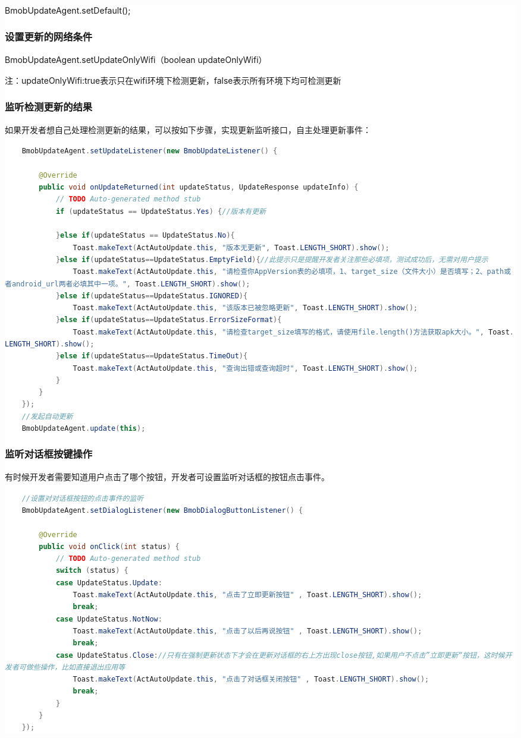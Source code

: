 BmobUpdateAgent.setDefault();

### 设置更新的网络条件

BmobUpdateAgent.setUpdateOnlyWifi（boolean updateOnlyWifi）

注：updateOnlyWifi:true表示只在wifi环境下检测更新，false表示所有环境下均可检测更新

### 监听检测更新的结果

如果开发者想自己处理检测更新的结果，可以按如下步骤，实现更新监听接口，自主处理更新事件：

```java
	BmobUpdateAgent.setUpdateListener(new BmobUpdateListener() {

		@Override
		public void onUpdateReturned(int updateStatus, UpdateResponse updateInfo) {
			// TODO Auto-generated method stub
			if (updateStatus == UpdateStatus.Yes) {//版本有更新

			}else if(updateStatus == UpdateStatus.No){
				Toast.makeText(ActAutoUpdate.this, "版本无更新", Toast.LENGTH_SHORT).show();
			}else if(updateStatus==UpdateStatus.EmptyField){//此提示只是提醒开发者关注那些必填项，测试成功后，无需对用户提示
				Toast.makeText(ActAutoUpdate.this, "请检查你AppVersion表的必填项，1、target_size（文件大小）是否填写；2、path或者android_url两者必填其中一项。", Toast.LENGTH_SHORT).show();
			}else if(updateStatus==UpdateStatus.IGNORED){
				Toast.makeText(ActAutoUpdate.this, "该版本已被忽略更新", Toast.LENGTH_SHORT).show();
			}else if(updateStatus==UpdateStatus.ErrorSizeFormat){
				Toast.makeText(ActAutoUpdate.this, "请检查target_size填写的格式，请使用file.length()方法获取apk大小。", Toast.LENGTH_SHORT).show();
			}else if(updateStatus==UpdateStatus.TimeOut){
				Toast.makeText(ActAutoUpdate.this, "查询出错或查询超时", Toast.LENGTH_SHORT).show();
			}
		}
	});
    //发起自动更新
	BmobUpdateAgent.update(this);
```

### 监听对话框按键操作

有时候开发者需要知道用户点击了哪个按钮，开发者可设置监听对话框的按钮点击事件。

```java
	//设置对对话框按钮的点击事件的监听
	BmobUpdateAgent.setDialogListener(new BmobDialogButtonListener() {

		@Override
		public void onClick(int status) {
			// TODO Auto-generated method stub
			switch (status) {
	        case UpdateStatus.Update:
	            Toast.makeText(ActAutoUpdate.this, "点击了立即更新按钮" , Toast.LENGTH_SHORT).show();
	            break;
	        case UpdateStatus.NotNow:
	        	Toast.makeText(ActAutoUpdate.this, "点击了以后再说按钮" , Toast.LENGTH_SHORT).show();
	        	break;
	        case UpdateStatus.Close://只有在强制更新状态下才会在更新对话框的右上方出现close按钮,如果用户不点击”立即更新“按钮，这时候开发者可做些操作，比如直接退出应用等
	            Toast.makeText(ActAutoUpdate.this, "点击了对话框关闭按钮" , Toast.LENGTH_SHORT).show();
	            break;
	        }
		}
	});
```
